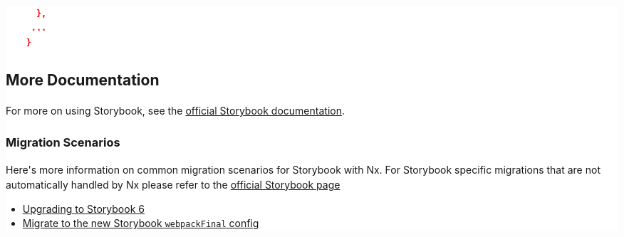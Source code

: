 ```json
      },
     ...
    }
```

## More Documentation

For more on using Storybook, see the [official Storybook documentation](https://storybook.js.org/docs/basics/introduction/).

### Migration Scenarios

Here's more information on common migration scenarios for Storybook with Nx. For Storybook specific migrations that are not automatically handled by Nx please refer to the [official Storybook page](https://storybook.js.org/)

- [Upgrading to Storybook 6](/storybook/upgrade-storybook-v6-angular)
- [Migrate to the new Storybook `webpackFinal` config](/storybook/migrate-webpack-final-angular)
